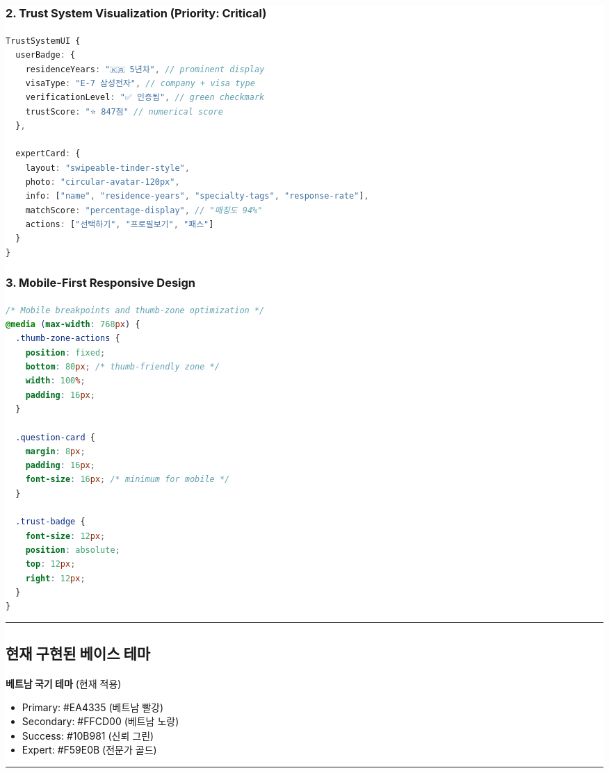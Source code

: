 ### **2. Trust System Visualization (Priority: Critical)**
```typescript
TrustSystemUI {
  userBadge: {
    residenceYears: "🇰🇷 5년차", // prominent display
    visaType: "E-7 삼성전자", // company + visa type
    verificationLevel: "✅ 인증됨", // green checkmark
    trustScore: "⭐ 847점" // numerical score
  },

  expertCard: {
    layout: "swipeable-tinder-style",
    photo: "circular-avatar-120px",
    info: ["name", "residence-years", "specialty-tags", "response-rate"],
    matchScore: "percentage-display", // "매칭도 94%"
    actions: ["선택하기", "프로필보기", "패스"]
  }
}
```

### **3. Mobile-First Responsive Design**
```css
/* Mobile breakpoints and thumb-zone optimization */
@media (max-width: 768px) {
  .thumb-zone-actions {
    position: fixed;
    bottom: 80px; /* thumb-friendly zone */
    width: 100%;
    padding: 16px;
  }

  .question-card {
    margin: 8px;
    padding: 16px;
    font-size: 16px; /* minimum for mobile */
  }

  .trust-badge {
    font-size: 12px;
    position: absolute;
    top: 12px;
    right: 12px;
  }
}
```

---

## 현재 구현된 베이스 테마
**베트남 국기 테마** (현재 적용)
- Primary: #EA4335 (베트남 빨강)
- Secondary: #FFCD00 (베트남 노랑)
- Success: #10B981 (신뢰 그린)
- Expert: #F59E0B (전문가 골드)

---